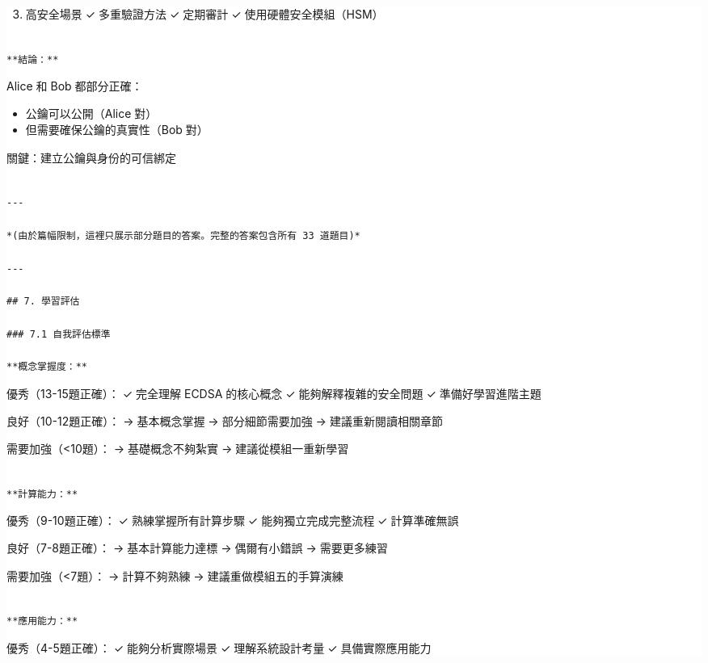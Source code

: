 3. 高安全場景
   ✓ 多重驗證方法
   ✓ 定期審計
   ✓ 使用硬體安全模組（HSM）
```

**結論：**
```
Alice 和 Bob 都部分正確：
- 公鑰可以公開（Alice 對）
- 但需要確保公鑰的真實性（Bob 對）

關鍵：建立公鑰與身份的可信綁定
```

---

*(由於篇幅限制，這裡只展示部分題目的答案。完整的答案包含所有 33 道題目)*

---

## 7. 學習評估

### 7.1 自我評估標準

**概念掌握度：**
```
優秀（13-15題正確）：
✓ 完全理解 ECDSA 的核心概念
✓ 能夠解釋複雜的安全問題
✓ 準備好學習進階主題

良好（10-12題正確）：
→ 基本概念掌握
→ 部分細節需要加強
→ 建議重新閱讀相關章節

需要加強（<10題）：
→ 基礎概念不夠紮實
→ 建議從模組一重新學習
```

**計算能力：**
```
優秀（9-10題正確）：
✓ 熟練掌握所有計算步驟
✓ 能夠獨立完成完整流程
✓ 計算準確無誤

良好（7-8題正確）：
→ 基本計算能力達標
→ 偶爾有小錯誤
→ 需要更多練習

需要加強（<7題）：
→ 計算不夠熟練
→ 建議重做模組五的手算演練
```

**應用能力：**
```
優秀（4-5題正確）：
✓ 能夠分析實際場景
✓ 理解系統設計考量
✓ 具備實際應用能力
